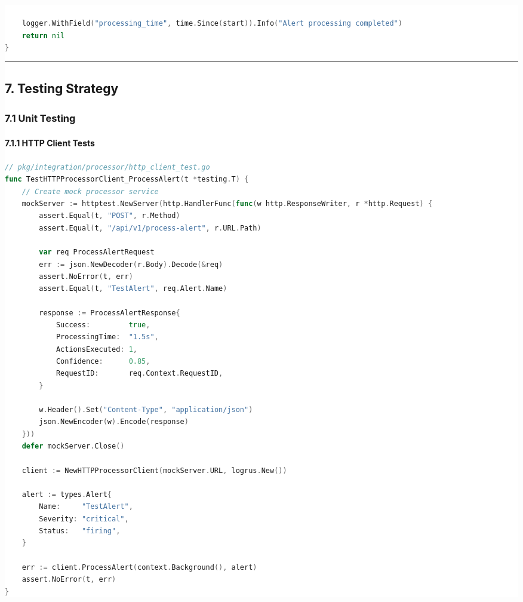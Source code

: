 ```go

    logger.WithField("processing_time", time.Since(start)).Info("Alert processing completed")
    return nil
}
```

---

## 7. Testing Strategy

### 7.1 Unit Testing

#### 7.1.1 HTTP Client Tests
```go
// pkg/integration/processor/http_client_test.go
func TestHTTPProcessorClient_ProcessAlert(t *testing.T) {
    // Create mock processor service
    mockServer := httptest.NewServer(http.HandlerFunc(func(w http.ResponseWriter, r *http.Request) {
        assert.Equal(t, "POST", r.Method)
        assert.Equal(t, "/api/v1/process-alert", r.URL.Path)

        var req ProcessAlertRequest
        err := json.NewDecoder(r.Body).Decode(&req)
        assert.NoError(t, err)
        assert.Equal(t, "TestAlert", req.Alert.Name)

        response := ProcessAlertResponse{
            Success:         true,
            ProcessingTime:  "1.5s",
            ActionsExecuted: 1,
            Confidence:      0.85,
            RequestID:       req.Context.RequestID,
        }

        w.Header().Set("Content-Type", "application/json")
        json.NewEncoder(w).Encode(response)
    }))
    defer mockServer.Close()

    client := NewHTTPProcessorClient(mockServer.URL, logrus.New())

    alert := types.Alert{
        Name:     "TestAlert",
        Severity: "critical",
        Status:   "firing",
    }

    err := client.ProcessAlert(context.Background(), alert)
    assert.NoError(t, err)
}
```
